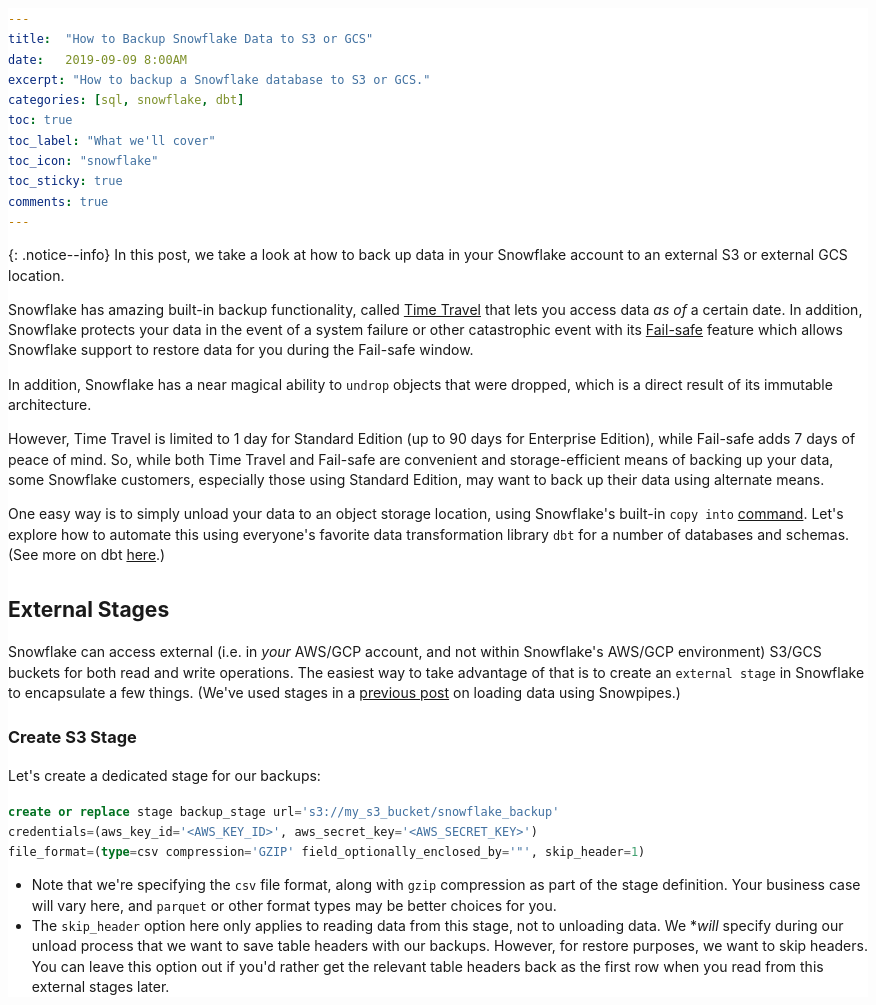 ```yaml
---
title:  "How to Backup Snowflake Data to S3 or GCS"
date:   2019-09-09 8:00AM
excerpt: "How to backup a Snowflake database to S3 or GCS."
categories: [sql, snowflake, dbt]
toc: true
toc_label: "What we'll cover"
toc_icon: "snowflake"
toc_sticky: true
comments: true
---
```


{: .notice--info}
In this post, we take a look at how to back up data in your Snowflake account to an external S3 or external GCS location.

Snowflake has amazing built-in backup functionality, called [Time Travel](https://docs.snowflake.net/manuals/user-guide/data-time-travel.html) that lets you access data *as of* a certain date. In addition, Snowflake protects your data in the event of a system failure or other catastrophic event with its [Fail-safe](https://docs.snowflake.net/manuals/user-guide/data-failsafe.html) feature which allows Snowflake support to restore data for you during the Fail-safe window.

In addition, Snowflake has a near magical ability to `undrop` objects that were dropped, which is a direct result of its immutable architecture.

However, Time Travel is limited to 1 day for Standard Edition (up to 90 days for Enterprise Edition), while Fail-safe adds 7 days of peace of mind. 
So, while both Time Travel and Fail-safe are convenient and storage-efficient means of backing up your data, some Snowflake customers, especially those using Standard Edition, may want to back up their data using alternate means.

One easy way is to simply unload your data to an object storage location, using Snowflake's built-in `copy into` [command](https://docs.snowflake.net/manuals/sql-reference/sql/copy-into-location.html). Let's explore how to automate this using everyone's favorite data transformation library `dbt` for a number of databases and schemas. (See more on dbt [here](https://www.getdbt.com).)

## External Stages
Snowflake can access external (i.e. in *your* AWS/GCP account, and not within Snowflake's AWS/GCP environment) S3/GCS buckets for both read and write operations. The easiest way to take advantage of that is to create an `external stage` in Snowflake to encapsulate a few things. (We've used stages in a [previous post](/sql/snowflake/2019/04/04/snowpipes.html) on loading data using Snowpipes.)

### Create S3 Stage

Let's create a dedicated stage for our backups:

```sql
create or replace stage backup_stage url='s3://my_s3_bucket/snowflake_backup'
credentials=(aws_key_id='<AWS_KEY_ID>', aws_secret_key='<AWS_SECRET_KEY>')
file_format=(type=csv compression='GZIP' field_optionally_enclosed_by='"', skip_header=1)
```
- Note that we're specifying the `csv` file format, along with `gzip` compression as part of the stage definition. Your business case will vary here, and `parquet` or other format types may be better choices for you.
- The `skip_header` option here only applies to reading data from this stage, not to unloading data. We **will* specify during our unload process that we want to save table headers with our backups. However, for restore purposes, we want to skip headers. You can leave this option out if you'd rather get the relevant table headers back as the first row when you read from this external stages later.
